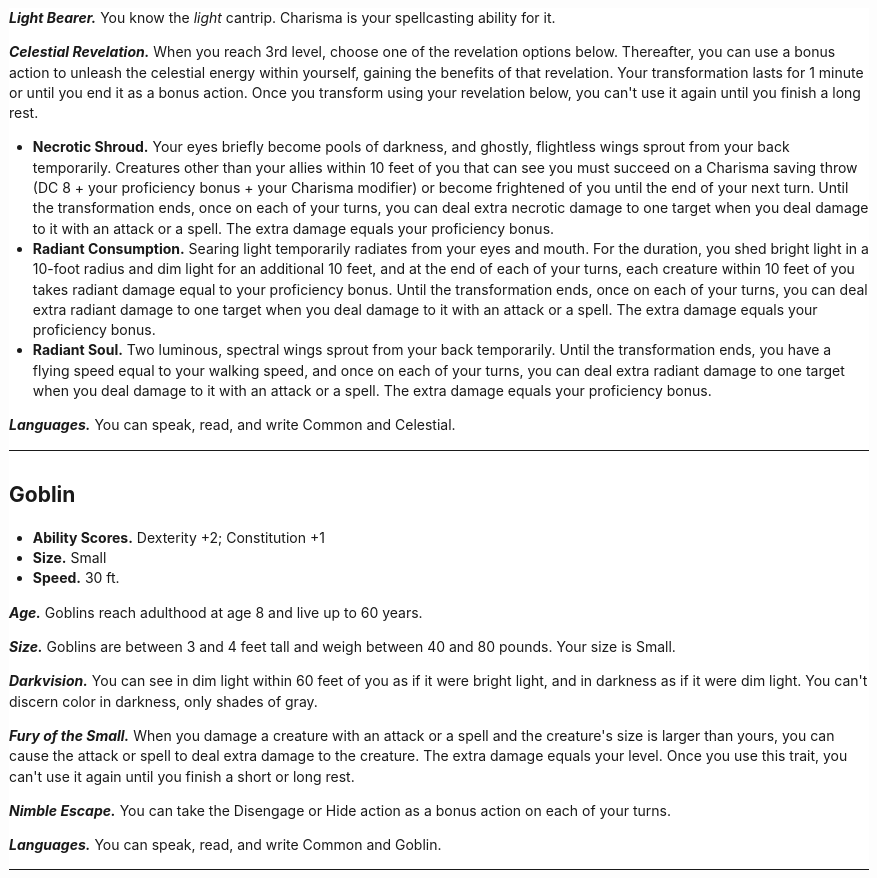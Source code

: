 ***Light Bearer.*** You know the *light* cantrip. Charisma is your spellcasting ability for it.

***Celestial Revelation.*** When you reach 3rd level, choose one of the revelation options below. Thereafter, you can use a bonus action to unleash the celestial energy within yourself, gaining the benefits of that revelation. Your transformation lasts for 1 minute or until you end it as a bonus action. Once you transform using your revelation below, you can't use it again until you finish a long rest.

- **Necrotic Shroud.** Your eyes briefly become pools of darkness, and ghostly, flightless wings sprout from your back temporarily. Creatures other than your allies within 10 feet of you that can see you must succeed on a Charisma saving throw (DC 8 + your proficiency bonus + your Charisma modifier) or become frightened of you until the end of your next turn. Until the transformation ends, once on each of your turns, you can deal extra necrotic damage to one target when you deal damage to it with an attack or a spell. The extra damage equals your proficiency bonus.
- **Radiant Consumption.** Searing light temporarily radiates from your eyes and mouth. For the duration, you shed bright light in a 10-foot radius and dim light for an additional 10 feet, and at the end of each of your turns, each creature within 10 feet of you takes radiant damage equal to your proficiency bonus. Until the transformation ends, once on each of your turns, you can deal extra radiant damage to one target when you deal damage to it with an attack or a spell. The extra damage equals your proficiency bonus.
- **Radiant Soul.** Two luminous, spectral wings sprout from your back temporarily. Until the transformation ends, you have a flying speed equal to your walking speed, and once on each of your turns, you can deal extra radiant damage to one target when you deal damage to it with an attack or a spell. The extra damage equals your proficiency bonus.

***Languages.*** You can speak, read, and write Common and Celestial.

---




## Goblin

- **Ability Scores.** Dexterity +2; Constitution +1
- **Size.** Small
- **Speed.** 30 ft.

***Age.*** Goblins reach adulthood at age 8 and live up to 60 years.

***Size.*** Goblins are between 3 and 4 feet tall and weigh between 40 and 80 pounds. Your size is Small.

***Darkvision.*** You can see in dim light within 60 feet of you as if it were bright light, and in darkness as if it were dim light. You can't discern color in darkness, only shades of gray.

***Fury of the Small.*** When you damage a creature with an attack or a spell and the creature's size is larger than yours, you can cause the attack or spell to deal extra damage to the creature. The extra damage equals your level. Once you use this trait, you can't use it again until you finish a short or long rest.

***Nimble Escape.*** You can take the Disengage or Hide action as a bonus action on each of your turns.

***Languages.*** You can speak, read, and write Common and Goblin.

---
